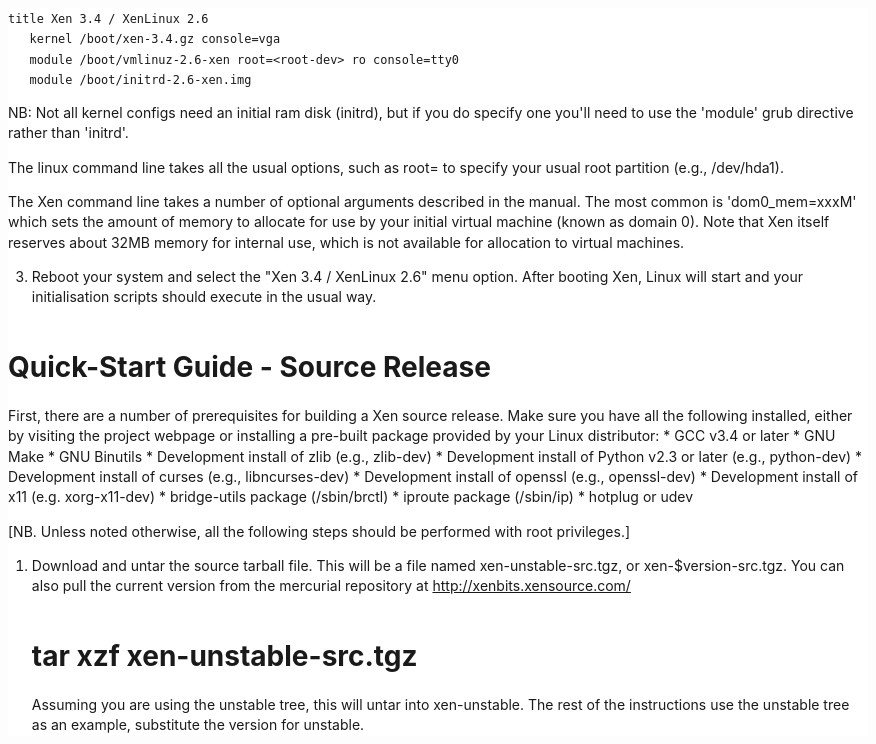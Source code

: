     title Xen 3.4 / XenLinux 2.6
       kernel /boot/xen-3.4.gz console=vga
       module /boot/vmlinuz-2.6-xen root=<root-dev> ro console=tty0
       module /boot/initrd-2.6-xen.img

   NB: Not all kernel configs need an initial ram disk (initrd), but
   if you do specify one you'll need to use the 'module' grub directive
   rather than 'initrd'.

   The linux command line takes all the usual options, such as
   root=<root-dev> to specify your usual root partition (e.g.,
   /dev/hda1).

   The Xen command line takes a number of optional arguments described
   in the manual. The most common is 'dom0_mem=xxxM' which sets the
   amount of memory to allocate for use by your initial virtual
   machine (known as domain 0). Note that Xen itself reserves about
   32MB memory for internal use, which is not available for allocation
   to virtual machines.

3. Reboot your system and select the "Xen 3.4 / XenLinux 2.6" menu
   option. After booting Xen, Linux will start and your initialisation
   scripts should execute in the usual way.

Quick-Start Guide - Source Release
==================================

First, there are a number of prerequisites for building a Xen source
release. Make sure you have all the following installed, either by
visiting the project webpage or installing a pre-built package
provided by your Linux distributor:
    * GCC v3.4 or later
    * GNU Make
    * GNU Binutils
    * Development install of zlib (e.g., zlib-dev)
    * Development install of Python v2.3 or later (e.g., python-dev)
    * Development install of curses (e.g., libncurses-dev)
    * Development install of openssl (e.g., openssl-dev)
    * Development install of x11 (e.g. xorg-x11-dev)
    * bridge-utils package (/sbin/brctl)
    * iproute package (/sbin/ip)
    * hotplug or udev

[NB. Unless noted otherwise, all the following steps should be
performed with root privileges.]

1. Download and untar the source tarball file. This will be a
   file named xen-unstable-src.tgz, or xen-$version-src.tgz.
   You can also pull the current version from the mercurial
   repository at http://xenbits.xensource.com/

    # tar xzf xen-unstable-src.tgz

   Assuming you are using the unstable tree, this will
   untar into xen-unstable. The rest of the instructions
   use the unstable tree as an example, substitute the
   version for unstable.
